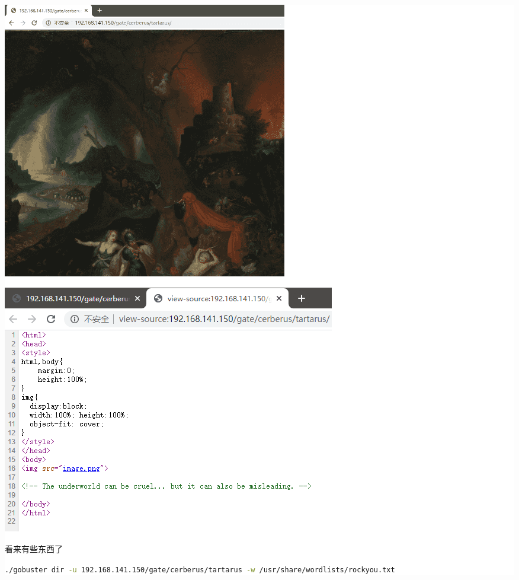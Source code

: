 ![](../../../../../assets/img/安全/实验/VulnHub/symfonos/symfonos3/13.png)

![](../../../../../assets/img/安全/实验/VulnHub/symfonos/symfonos3/14.png)

看来有些东西了
```bash
./gobuster dir -u 192.168.141.150/gate/cerberus/tartarus -w /usr/share/wordlists/rockyou.txt
```
